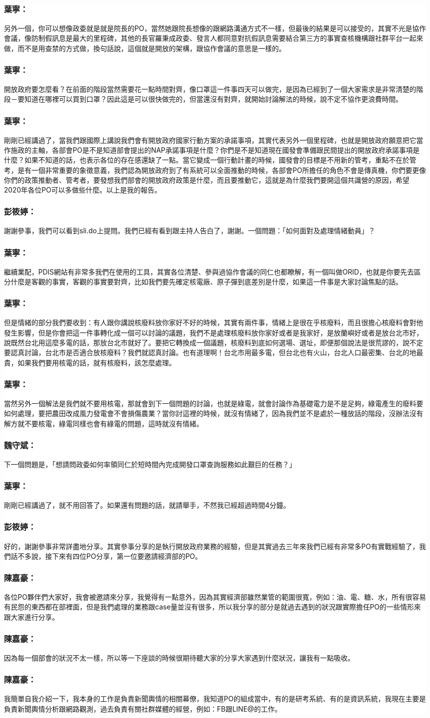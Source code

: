 ### 葉寧：
另外一個，你可以想像政委就是就是院長的PO，當然她跟院長想像的跟網路溝通方式不一樣，但最後的結果是可以接受的，其實不光是協作會議，像防制假訊息是最大的里程碑，其他的長官羅秉成政委、發言人都同意對抗假訊息需要結合第三方的事實查核機構跟社群平台一起來做，而不是用查禁的方式做，換句話說，這個就是開放的架構，跟協作會議的意思是一樣的。

### 葉寧：
開放政府要怎麼看？在前面的階段當然需要花一點時間對齊，像口罩這一件事四天可以做完，是因為已經到了一個大家需求是非常清楚的階段－要知道在哪裡可以買到口罩？因此這是可以很快做完的，但當還沒有對齊，就開始討論解法的時候，說不定不協作更浪費時間。

### 葉寧：
剛剛已經講過了，當我們跟國際上講說我們會有開放政府國家行動方案的承諾事項，其實代表另外一個里程碑，也就是開放政府願意把它當作施政的主軸，各部會PO是不是知道部會提出的NAP承諾事項是什麼？你們是不是知道現在國發會準備跟民間提出的開放政府承諾事項是什麼？如果不知道的話，也表示各位的存在感還缺了一點。當它變成一個行動計畫的時候，國發會的目標是不用新的管考，重點不在於管考，是有一個非常重要的象徵意義，我們認為開放政府到了有系統可以全面推動的時候，各部會PO所擔任的角色不會是傳真機，你們要更像你們的政策推動者、管考者，要發想我們部會的開放政府政策是什麼，而且要推動它，這就是為什麼我們要開這個共識營的原因，希望2020年各位PO可以多做些什麼。以上是我的報告。

### 彭筱婷：
謝謝參事，我們可以看到sli.do上提問。我們已經有看到跟主持人告白了，謝謝。一個問題：「如何面對及處理情緒動員」？

### 葉寧：
繼續業配，PDIS網站有非常多我們在使用的工具，其實各位清楚、參與過協作會議的同仁也都瞭解，有一個叫做ORID，也就是你要先去區分什麼是客觀的事實，客觀的事實要對齊，比如我們要先確定核電廠、原子彈到底差別是什麼，如果這一件事是大家討論焦點的話。

### 葉寧：
但是情緒的部分我們要收到：有人跟你講說核廢料放你家好不好的時候，其實有兩件事，情緒上是很在乎核廢料，而且很擔心核廢料會對他發生影響，但是你會把這一件事轉化成一個可以討論的議題，我們不是處理核廢料放你家好或者是我家好，是放蘭嶼好或者是放台北市好，說既然台北用這麼多電的話，那放台北市就好了。要把它轉換成一個議題，核廢料到底如何選場、選址，即便那個說法是很荒謬的，說不定要認真討論，台北市是否適合放核廢料？我們就認真討論。也有道理啊！台北市用最多電，但台北也有火山，台北人口最密集、台北的地最貴，如果我們要用核電的話，就有核廢料，該怎麼處理。

### 葉寧：
當然另外一個解法是我們就不要用核電，那就會到下一個問題的討論，也就是綠電，就會討論作為基礎電力是不是足夠，綠電產生的廢料要如何處理，要把農田改成風力發電會不會損傷農業？當你討這裡的時候，就沒有情緒了，因為我們並不是處於一種放話的階段，沒辦法沒有解方就不要核電，綠電同樣也會有綠電的問題，這時就沒有情緒。

### 魏守斌：
下一個問題是，「想請問政委如何率領同仁於短時間內完成開發口罩查詢服務如此艱巨的任務？」

### 葉寧：
剛剛已經講過了，就不用回答了。如果還有問題的話，就請舉手，不然我已經超過時間4分鐘。

### 彭筱婷：
好的，謝謝參事非常詳盡地分享。其實參事分享的是執行開放政府業務的經驗，但是其實過去三年來我們已經有非常多PO有實戰經驗了，我們話不多說，接下來有四位PO分享，第一位要邀請經濟部的PO。

### 陳嘉豪：
各位PO夥伴們大家好，我會被邀請來分享，我覺得有一點意外，因為其實經濟部雖然業管的範圍很寬，例如：油、電、糖、水，所有很容易有民怨的東西都在部裡面，但是我們處理的業務跟case量並沒有很多，所以我分享的部分是就過去遇到的狀況跟實際擔任PO的一些情形來跟大家進行分享。

### 陳嘉豪：
因為每一個部會的狀況不太一樣，所以等一下座談的時候很期待聽大家的分享大家遇到什麼狀況，讓我有一點吸收。

### 陳嘉豪：
我簡單自我介紹一下，我本身的工作是負責新聞輿情的相關幕僚，我知道PO的組成當中，有的是研考系統、有的是資訊系統，我現在主要是負責新聞輿情分析跟網路觀測，過去負責有關社群媒體的經營，例如：FB跟LINE@的工作。
